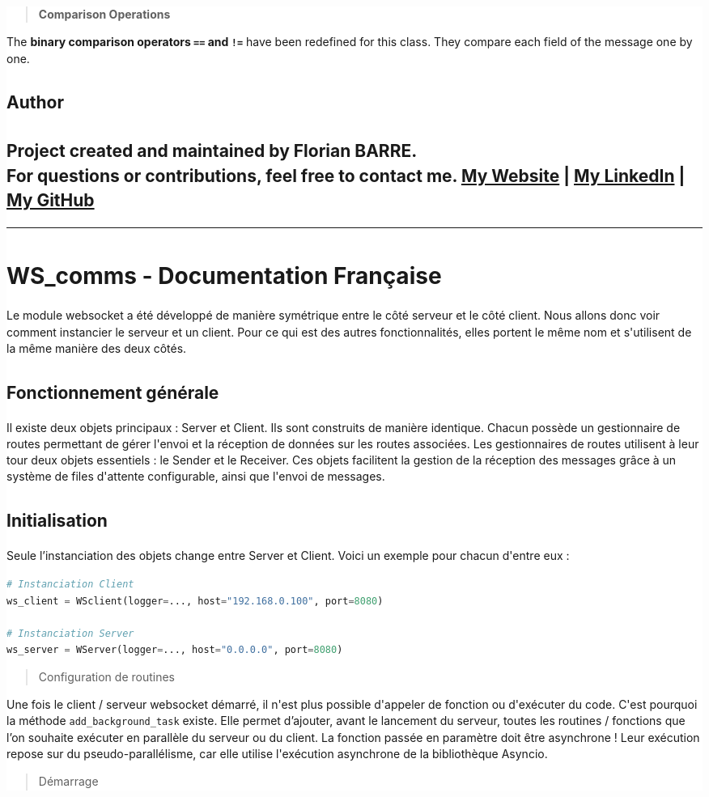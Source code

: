 
> **Comparison Operations**

The **binary comparison operators `==` and `!=`** have been redefined for this class. They compare each field of the message one by one.

## **Author**

Project created and maintained by **Florian BARRE**.  
For questions or contributions, feel free to contact me.
[My Website](https://florianbarre.fr/) | [My LinkedIn](www.linkedin.com/in/barre-florian) | [My GitHub](https://github.com/Florian-BARRE)
---

---
# WS_comms - Documentation Française

Le module websocket a été développé de manière symétrique entre le côté serveur et le côté client. Nous allons donc voir comment instancier le serveur et un client. Pour ce qui est des autres fonctionnalités, elles portent le même nom et s'utilisent de la même manière des deux côtés.

## Fonctionnement générale

Il existe deux objets principaux : Server et Client. Ils sont construits de manière identique. Chacun possède un gestionnaire de routes permettant de gérer l'envoi et la réception de données sur les routes associées. Les gestionnaires de routes utilisent à leur tour deux objets essentiels : le Sender et le Receiver. Ces objets facilitent la gestion de la réception des messages grâce à un système de files d'attente configurable, ainsi que l'envoi de messages.

## Initialisation

Seule l’instanciation des objets change entre Server et Client. Voici un exemple pour chacun d'entre eux :

```python
# Instanciation Client
ws_client = WSclient(logger=..., host="192.168.0.100", port=8080)

# Instanciation Server
ws_server = WServer(logger=..., host="0.0.0.0", port=8080)
```

> Configuration de routines
> 

Une fois le client / serveur websocket démarré, il n'est plus possible d'appeler de fonction ou d'exécuter du code. C'est pourquoi la méthode `add_background_task` existe. Elle permet d’ajouter, avant le lancement du serveur, toutes les routines / fonctions que l’on souhaite exécuter en parallèle du serveur ou du client. La fonction passée en paramètre doit être asynchrone ! Leur exécution repose sur du pseudo-parallélisme, car elle utilise l'exécution asynchrone de la bibliothèque Asyncio.

> Démarrage
> 
